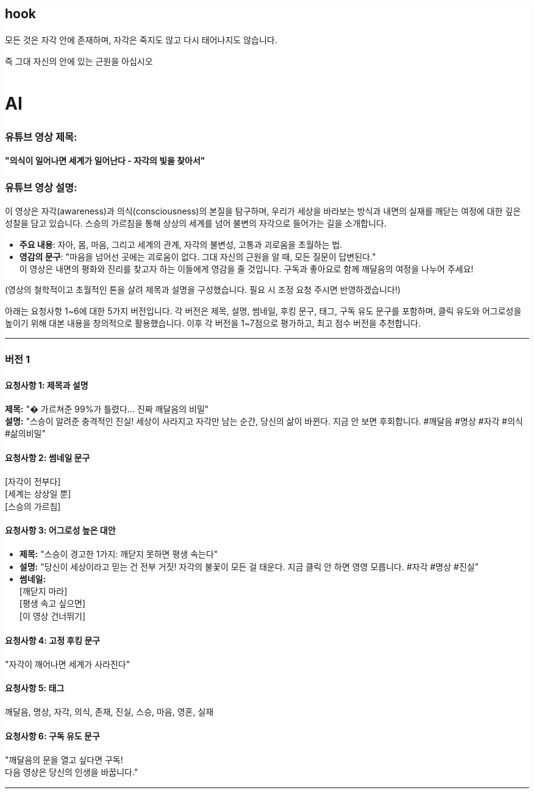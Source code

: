 ## hook
모든 것은 자각 안에 존재하며, 자각은 죽지도 않고 다시 태어나지도 않습니다.

즉 그대 자신의 안에 있는 근원을 아십시오


# AI

### 유튜브 영상 제목:
**"의식이 일어나면 세계가 일어난다 - 자각의 빛을 찾아서"**

### 유튜브 영상 설명:
이 영상은 자각(awareness)과 의식(consciousness)의 본질을 탐구하며, 우리가 세상을 바라보는 방식과 내면의 실재를 깨닫는 여정에 대한 깊은 성찰을 담고 있습니다. 스승의 가르침을 통해 상상의 세계를 넘어 불변의 자각으로 들어가는 길을 소개합니다.  
- **주요 내용**: 자아, 몸, 마음, 그리고 세계의 관계, 자각의 불변성, 고통과 괴로움을 초월하는 법.  
- **영감의 문구**: "마음을 넘어선 곳에는 괴로움이 없다. 그대 자신의 근원을 알 때, 모든 질문이 답변된다."  
이 영상은 내면의 평화와 진리를 찾고자 하는 이들에게 영감을 줄 것입니다. 구독과 좋아요로 함께 깨달음의 여정을 나누어 주세요!  

(영상의 철학적이고 초월적인 톤을 살려 제목과 설명을 구성했습니다. 필요 시 조정 요청 주시면 반영하겠습니다!)

아래는 요청사항 1~6에 대한 5가지 버전입니다. 각 버전은 제목, 설명, 썸네일, 후킹 문구, 태그, 구독 유도 문구를 포함하며, 클릭 유도와 어그로성을 높이기 위해 대본 내용을 창의적으로 활용했습니다. 이후 각 버전을 1~7점으로 평가하고, 최고 점수 버전을 추천합니다.

---

### 버전 1  
#### 요청사항 1: 제목과 설명  
**제목:** "� 가르쳐준 99%가 틀렸다… 진짜 깨달음의 비밀"  
**설명:** "스승이 알려준 충격적인 진실! 세상이 사라지고 자각만 남는 순간, 당신의 삶이 바뀐다. 지금 안 보면 후회합니다. #깨달음 #명상 #자각 #의식 #삶의비밀"  

#### 요청사항 2: 썸네일 문구  
[자각이 전부다]  
[세계는 상상일 뿐]  
[스승의 가르침]  

#### 요청사항 3: 어그로성 높은 대안  
- **제목:** "스승이 경고한 1가지: 깨닫지 못하면 평생 속는다"  
- **설명:** "당신이 세상이라고 믿는 건 전부 거짓! 자각의 불꽃이 모든 걸 태운다. 지금 클릭 안 하면 영영 모릅니다. #자각 #명상 #진실"  
- **썸네일:**  
  [깨닫지 마라]  
  [평생 속고 싶으면]  
  [이 영상 건너뛰기]  

#### 요청사항 4: 고정 후킹 문구  
"자각이 깨어나면 세계가 사라진다"  

#### 요청사항 5: 태그  
깨달음, 명상, 자각, 의식, 존재, 진실, 스승, 마음, 영혼, 실재  

#### 요청사항 6: 구독 유도 문구  
"깨달음의 문을 열고 싶다면 구독!  
다음 영상은 당신의 인생을 바꿉니다."  

---